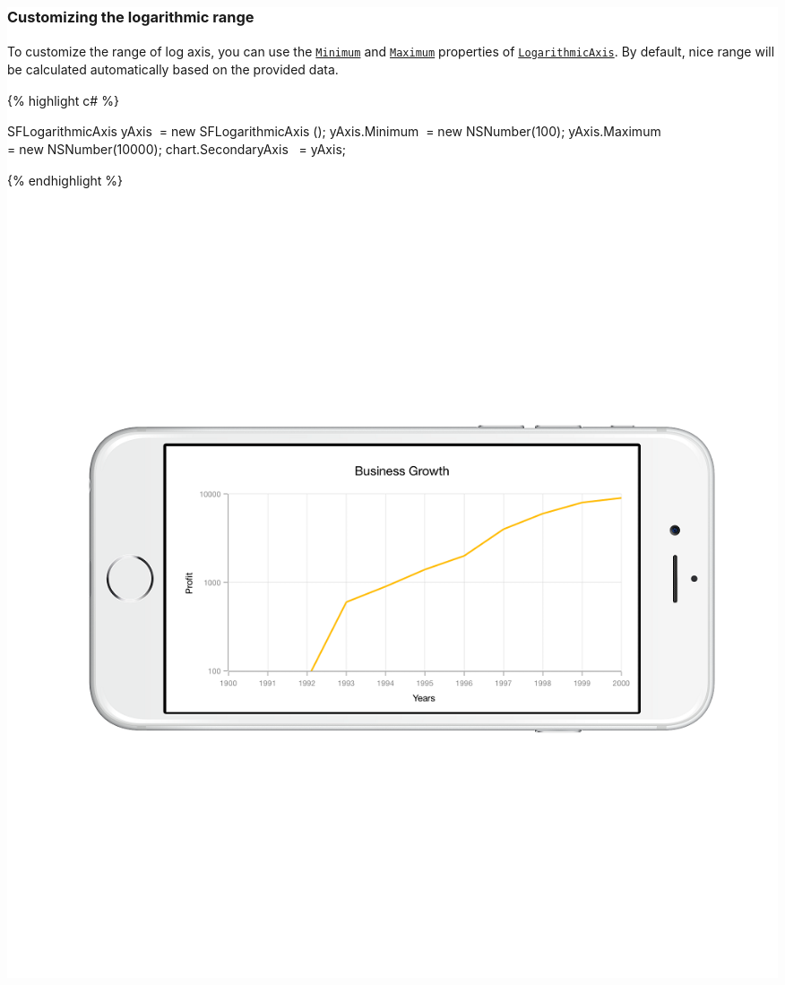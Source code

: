 ### Customizing the logarithmic range

To customize the range of log axis, you can use the [`Minimum`](https://help.syncfusion.com/cr/xamarin-ios/Syncfusion.SfChart.iOS.SFRangeAxisBase.html#Syncfusion_SfChart_iOS_SFRangeAxisBase_Minimum) and [`Maximum`](https://help.syncfusion.com/cr/xamarin-ios/Syncfusion.SfChart.iOS.SFRangeAxisBase.html#Syncfusion_SfChart_iOS_SFRangeAxisBase_Maximum) properties of [`LogarithmicAxis`](https://help.syncfusion.com/cr/xamarin-ios/Syncfusion.SfChart.iOS.SFLogarithmicAxis.html). By default, nice range will be calculated automatically based on the provided data.



{% highlight c# %}

SFLogarithmicAxis yAxis         = new SFLogarithmicAxis ();
yAxis.Minimum                   = new NSNumber(100);
yAxis.Maximum                   = new NSNumber(10000); 
chart.SecondaryAxis             = yAxis; 

{% endhighlight %}


![LogarithmicAxis range customization support in Xamarin.iOS Chart](Axis_images/LogAxis2.png)
